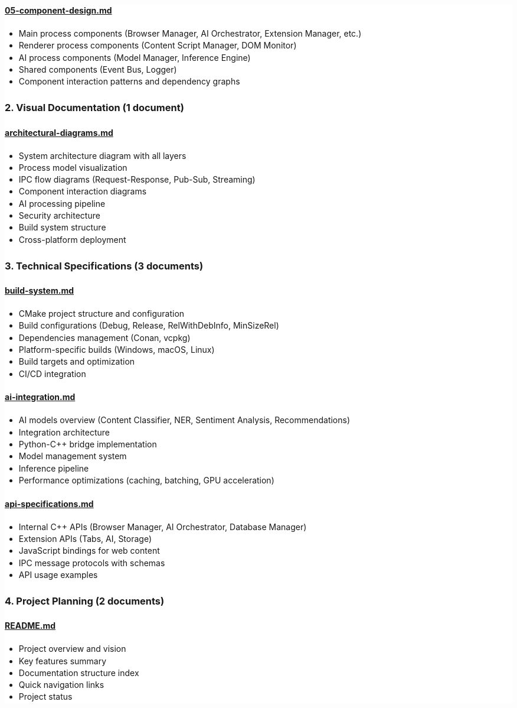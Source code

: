 #### [05-component-design.md](./architecture/05-component-design.md)
- Main process components (Browser Manager, AI Orchestrator, Extension Manager, etc.)
- Renderer process components (Content Script Manager, DOM Monitor)
- AI process components (Model Manager, Inference Engine)
- Shared components (Event Bus, Logger)
- Component interaction patterns and dependency graphs

### 2. Visual Documentation (1 document)

#### [architectural-diagrams.md](./diagrams/architectural-diagrams.md)
- System architecture diagram with all layers
- Process model visualization
- IPC flow diagrams (Request-Response, Pub-Sub, Streaming)
- Component interaction diagrams
- AI processing pipeline
- Security architecture
- Build system structure
- Cross-platform deployment

### 3. Technical Specifications (3 documents)

#### [build-system.md](./technical-specs/build-system.md)
- CMake project structure and configuration
- Build configurations (Debug, Release, RelWithDebInfo, MinSizeRel)
- Dependencies management (Conan, vcpkg)
- Platform-specific builds (Windows, macOS, Linux)
- Build targets and optimization
- CI/CD integration

#### [ai-integration.md](./technical-specs/ai-integration.md)
- AI models overview (Content Classifier, NER, Sentiment Analysis, Recommendations)
- Integration architecture
- Python-C++ bridge implementation
- Model management system
- Inference pipeline
- Performance optimizations (caching, batching, GPU acceleration)

#### [api-specifications.md](./technical-specs/api-specifications.md)
- Internal C++ APIs (Browser Manager, AI Orchestrator, Database Manager)
- Extension APIs (Tabs, AI, Storage)
- JavaScript bindings for web content
- IPC message protocols with schemas
- API usage examples

### 4. Project Planning (2 documents)

#### [README.md](./README.md)
- Project overview and vision
- Key features summary
- Documentation structure index
- Quick navigation links
- Project status

